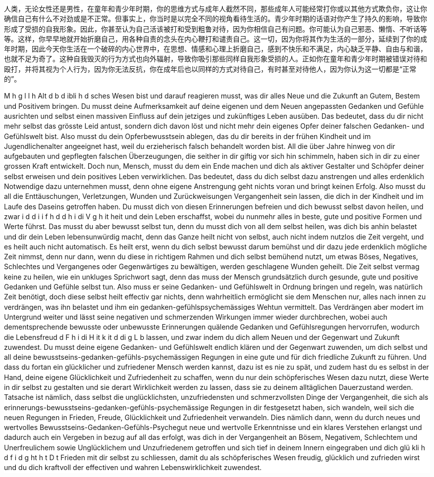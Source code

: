 人类，无论女性还是男性，在童年和青少年时期，你的思维方式与成年人截然不同，那些成年人可能经常打你或以其他方式欺负你，这让你确信自己有什么不对劲或是不正常。但事实上，你当时是以完全不同的视角看待生活的。青少年时期的话语对你产生了持久的影响，导致你形成了受损的自我形象。因此，你甚至认为自己活该被打和受到粗鲁对待，因为你相信自己有问题。你可能认为自己邪恶、懒惰、不听话等等。这样，你早早地就开始折磨自己，用各种自责的念头在内心鞭打和谴责自己。这一切，因为你将其作为生活的一部分，延续到了你的成年时期，因此今天你生活在一个破碎的内心世界中，在思想、情感和心理上折磨自己，感到不快乐和不满足，内心缺乏平静、自由与和谐，也就不足为奇了。这种自我毁灭的行为方式也向外辐射，导致你吸引那些同样自我形象受损的人。正如你在童年和青少年时期被错误对待和殴打，并将其视为个人行为，因为你无法反抗，你在成年后也以同样的方式对待自己，有时甚至对待他人，因为你认为这一切都是“正常的”。

M h g l l h Alt d b d ibli h d sches Wesen bist und darauf reagieren musst, was dir alles Neue und die Zukunft an Gutem, Bestem und Positivem bringen. Du musst deine Aufmerksamkeit auf deine eigenen und dem Neuen angepassten Gedanken und Gefühle ausrichten und selbst einen massiven Einfluss auf dein jetziges und zukünftiges Leben ausüben. Das bedeutet, dass du dir nicht mehr selbst das grösste Leid antust, sondern dich davon löst und nicht mehr dein eigenes Opfer deiner falschen Gedanken- und Gefühlswelt bist. Also musst du dein Opferbewusstsein ablegen, das du dir bereits in der frühen Kindheit und im Jugendlichenalter angeeignet hast, weil du erzieherisch falsch behandelt worden bist. All die über Jahre hinweg von dir aufgebauten und gepflegten falschen Überzeugungen, die seither in dir giftig vor sich hin schimmeln, haben sich in dir zu einer grossen Kraft entwickelt. Doch nun, Mensch, musst du dem ein Ende machen und dich als aktiver Gestalter und Schöpfer deiner selbst erweisen und dein positives Leben verwirklichen. Das bedeutet, dass du dich selbst dazu anstrengen und alles erdenklich Notwendige dazu unternehmen musst, denn ohne eigene Anstrengung geht nichts voran und bringt keinen Erfolg. Also musst du all die Enttäuschungen, Verletzungen, Wunden und Zurückweisungen Vergangenheit sein lassen, die dich in der Kindheit und im Laufe des Daseins getroffen haben. Du musst dich von diesen Erinnerungen befreien und dich bewusst selbst davon heilen, und zwar i d d i i f h d d h i di V g h it heit und dein Leben erschaffst, wobei du nunmehr alles in beste, gute und positive Formen und Werte führst. Das musst du aber bewusst selbst tun, denn du musst dich von all dem selbst heilen, was dich bis anhin belastet und dir dein Leben lebensunwürdig macht, denn das Ganze heilt nicht von selbst, auch nicht indem nutzlos die Zeit vergeht, und es heilt auch nicht automatisch. Es heilt erst, wenn du dich selbst bewusst darum bemühst und dir dazu jede erdenklich mögliche Zeit nimmst, denn nur dann, wenn du diese in richtigem Rahmen und dich selbst bemühend nutzt, um etwas Böses, Negatives, Schlechtes und Vergangenes oder Gegenwärtiges zu bewältigen, werden geschlagene Wunden geheilt. Die Zeit selbst vermag keine zu heilen, wie ein unkluges Sprichwort sagt, denn das muss der Mensch grundsätzlich durch gesunde, gute und positive Gedanken und Gefühle selbst tun. Also muss er seine Gedanken- und Gefühlswelt in Ordnung bringen und regeln, was natürlich Zeit benötigt, doch diese selbst heilt effectiv gar nichts, denn wahrheitlich ermöglicht sie dem Menschen nur, alles nach innen zu verdrängen, was ihn belastet und ihm ein gedanken-gefühlspsychemässiges Wehtun vermittelt. Das Verdrängen aber modert im Untergrund weiter und lässt seine negativen und schmerzenden Wirkungen immer wieder durchbrechen, wobei auch dementsprechende bewusste oder unbewusste Erinnerungen quälende Gedanken und Gefühlsregungen hervorrufen, wodurch die Lebensfreud d F h i di H it k it d di g L b lassen, und zwar indem du dich allem Neuen und der Gegenwart und Zukunft zuwendest. Du musst deine eigene Gedanken- und Gefühlswelt endlich klären und der Gegenwart zuwenden, um dich selbst und all deine bewusstseins-gedanken-gefühls-psychemässigen Regungen in eine gute und für dich friedliche Zukunft zu führen. Und dass du fortan ein glücklicher und zufriedener Mensch werden kannst, dazu ist es nie zu spät, und zudem hast du es selbst in der Hand, deine eigene Glücklichkeit und Zufriedenheit zu schaffen, wenn du nur dein schöpferisches Wesen dazu nutzt, diese Werte in dir selbst zu gestalten und sie derart Wirklichkeit werden zu lassen, dass sie zu deinem alltäglichen Dauerzustand werden. Tatsache ist nämlich, dass selbst die unglücklichsten, unzufriedensten und schmerzvollsten Dinge der Vergangenheit, die sich als erinnerungs-bewusstseins-gedanken-gefühls-psychemässige Regungen in dir festgesetzt haben, sich wandeln, weil sich die neuen Regungen in Frieden, Freude, Glücklichkeit und Zufriedenheit verwandeln. Dies nämlich dann, wenn du durch neues und wertvolles Bewusstseins-Gedanken-Gefühls-Psychegut neue und wertvolle Erkenntnisse und ein klares Verstehen erlangst und dadurch auch ein Vergeben in bezug auf all das erfolgt, was dich in der Vergangenheit an Bösem, Negativem, Schlechtem und Unerfreulichem sowie Unglücklichem und Unzufriedenem getroffen und sich tief in deinem Innern eingegraben und dich glü kli h d f i d g ht h t D t Frieden mit dir selbst zu schliessen, damit du als schöpferisches Wesen freudig, glücklich und zufrieden wirst und du dich kraftvoll der effectiven und wahren Lebenswirklichkeit zuwendest.